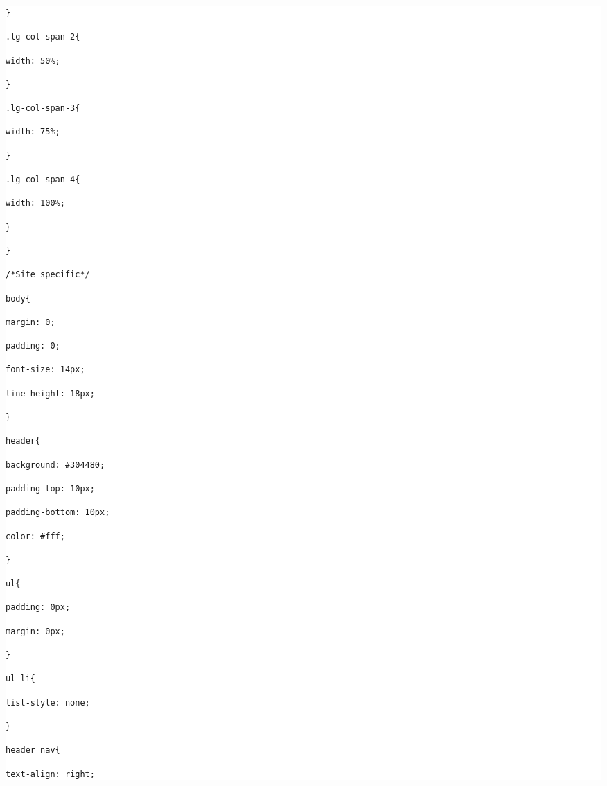 `}`

`.lg-col-span-2{`

`width: 50%;`

`}`

`.lg-col-span-3{`

`width: 75%;`

`}`

`.lg-col-span-4{`

`width: 100%;`

`}`

`}`

`/*Site specific*/`

`body{`

`margin: 0;`

`padding: 0;`

`font-size: 14px;`

`line-height: 18px;`

`}`

`header{`

`background: #304480;`

`padding-top: 10px;`

`padding-bottom: 10px;`

`color: #fff;`

`}`

`ul{`

`padding: 0px;`

`margin: 0px;`

`}`

`ul li{`

`list-style: none;`

`}`

`header nav{`

`text-align: right;`
